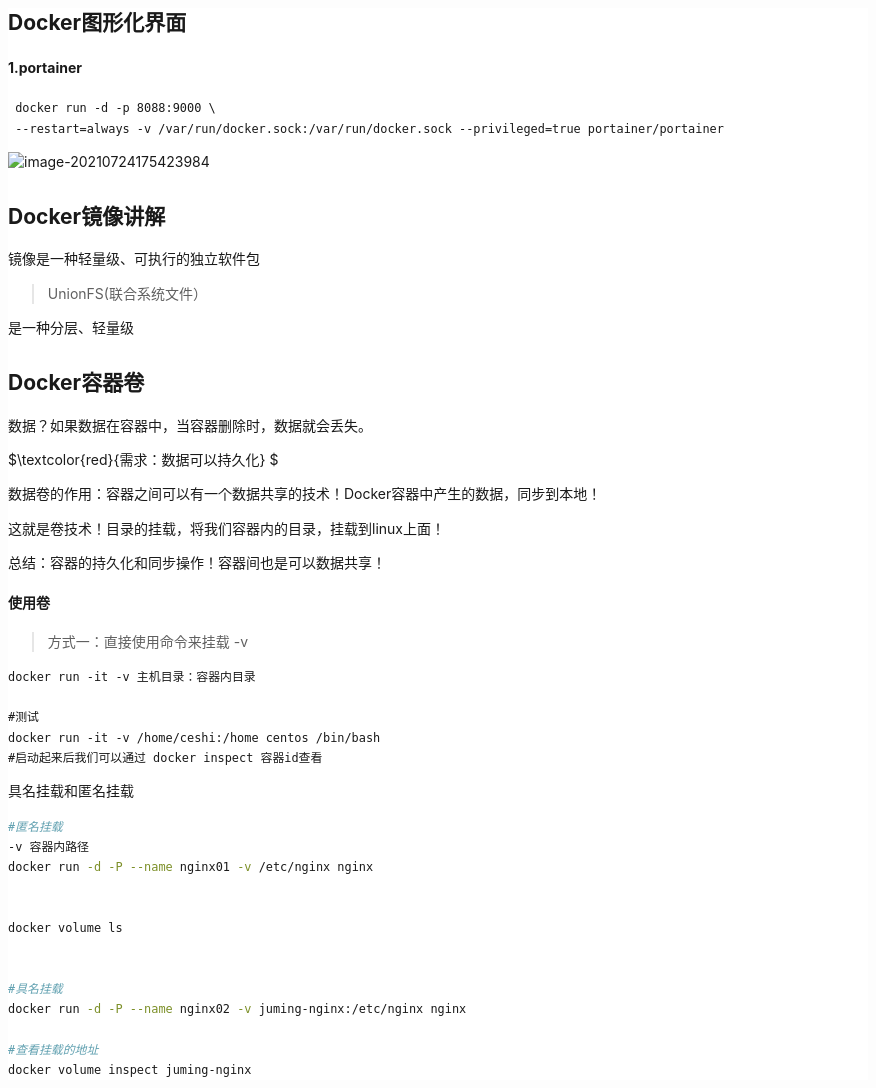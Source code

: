 

## Docker图形化界面

#### 1.portainer

```shell
 docker run -d -p 8088:9000	\
 --restart=always -v /var/run/docker.sock:/var/run/docker.sock --privileged=true portainer/portainer
```

![image-20210724175423984](https://gitee.com/hee_seven/pic-go/raw/master/2021/20210728210336.png)

## Docker镜像讲解

镜像是一种轻量级、可执行的独立软件包

>UnionFS(联合系统文件）

是一种分层、轻量级



## Docker容器卷

数据？如果数据在容器中，当容器删除时，数据就会丢失。

$\textcolor{red}{需求：数据可以持久化} $

数据卷的作用：容器之间可以有一个数据共享的技术！Docker容器中产生的数据，同步到本地！

这就是卷技术！目录的挂载，将我们容器内的目录，挂载到linux上面！



总结：容器的持久化和同步操作！容器间也是可以数据共享！



#### 使用卷

> 方式一：直接使用命令来挂载  -v

 ```shell
 docker run -it -v 主机目录：容器内目录
 
 #测试
 docker run -it -v /home/ceshi:/home centos /bin/bash
 #启动起来后我们可以通过 docker inspect 容器id查看
 ```





具名挂载和匿名挂载

```bash
#匿名挂载
-v 容器内路径
docker run -d -P --name nginx01 -v /etc/nginx nginx


docker volume ls


#具名挂载
docker run -d -P --name nginx02 -v juming-nginx:/etc/nginx nginx

#查看挂载的地址
docker volume inspect juming-nginx

```